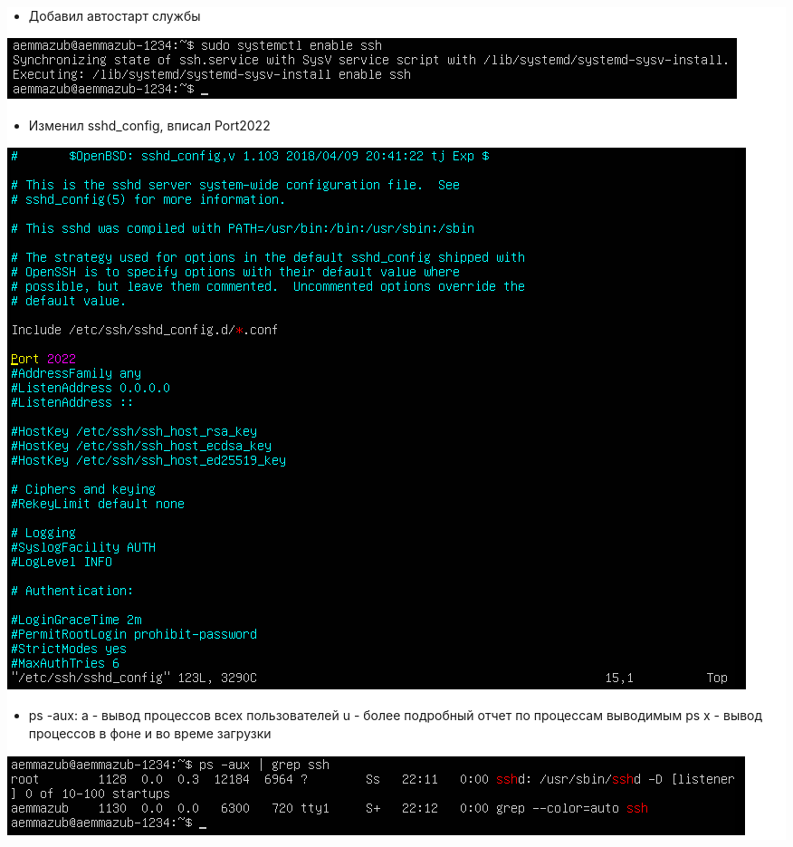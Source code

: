- Добавил автостарт службы

![a](src/Screenshoots/Part_8_3.png)

- Изменил sshd_config, вписал Port2022

![a](src/Screenshoots/Part_8_4.png)

- ps -aux:
	a - вывод процессов всех пользователей
	u - более подробный отчет по процессам выводимым ps
	x - вывод процессов в фоне и во време загрузки

![a](src/Screenshoots/Part_8_6.png)
